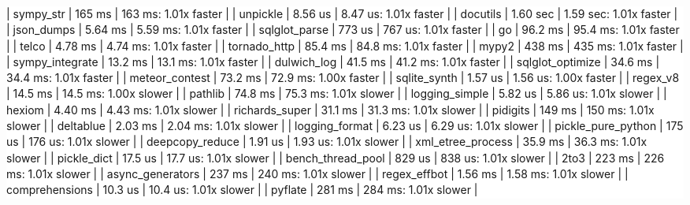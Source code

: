 | sympy_str                 | 165 ms                                                                      | 163 ms: 1.01x faster                                                     |
| unpickle                  | 8.56 us                                                                     | 8.47 us: 1.01x faster                                                    |
| docutils                  | 1.60 sec                                                                    | 1.59 sec: 1.01x faster                                                   |
| json_dumps                | 5.64 ms                                                                     | 5.59 ms: 1.01x faster                                                    |
| sqlglot_parse             | 773 us                                                                      | 767 us: 1.01x faster                                                     |
| go                        | 96.2 ms                                                                     | 95.4 ms: 1.01x faster                                                    |
| telco                     | 4.78 ms                                                                     | 4.74 ms: 1.01x faster                                                    |
| tornado_http              | 85.4 ms                                                                     | 84.8 ms: 1.01x faster                                                    |
| mypy2                     | 438 ms                                                                      | 435 ms: 1.01x faster                                                     |
| sympy_integrate           | 13.2 ms                                                                     | 13.1 ms: 1.01x faster                                                    |
| dulwich_log               | 41.5 ms                                                                     | 41.2 ms: 1.01x faster                                                    |
| sqlglot_optimize          | 34.6 ms                                                                     | 34.4 ms: 1.01x faster                                                    |
| meteor_contest            | 73.2 ms                                                                     | 72.9 ms: 1.00x faster                                                    |
| sqlite_synth              | 1.57 us                                                                     | 1.56 us: 1.00x faster                                                    |
| regex_v8                  | 14.5 ms                                                                     | 14.5 ms: 1.00x slower                                                    |
| pathlib                   | 74.8 ms                                                                     | 75.3 ms: 1.01x slower                                                    |
| logging_simple            | 5.82 us                                                                     | 5.86 us: 1.01x slower                                                    |
| hexiom                    | 4.40 ms                                                                     | 4.43 ms: 1.01x slower                                                    |
| richards_super            | 31.1 ms                                                                     | 31.3 ms: 1.01x slower                                                    |
| pidigits                  | 149 ms                                                                      | 150 ms: 1.01x slower                                                     |
| deltablue                 | 2.03 ms                                                                     | 2.04 ms: 1.01x slower                                                    |
| logging_format            | 6.23 us                                                                     | 6.29 us: 1.01x slower                                                    |
| pickle_pure_python        | 175 us                                                                      | 176 us: 1.01x slower                                                     |
| deepcopy_reduce           | 1.91 us                                                                     | 1.93 us: 1.01x slower                                                    |
| xml_etree_process         | 35.9 ms                                                                     | 36.3 ms: 1.01x slower                                                    |
| pickle_dict               | 17.5 us                                                                     | 17.7 us: 1.01x slower                                                    |
| bench_thread_pool         | 829 us                                                                      | 838 us: 1.01x slower                                                     |
| 2to3                      | 223 ms                                                                      | 226 ms: 1.01x slower                                                     |
| async_generators          | 237 ms                                                                      | 240 ms: 1.01x slower                                                     |
| regex_effbot              | 1.56 ms                                                                     | 1.58 ms: 1.01x slower                                                    |
| comprehensions            | 10.3 us                                                                     | 10.4 us: 1.01x slower                                                    |
| pyflate                   | 281 ms                                                                      | 284 ms: 1.01x slower                                                     |